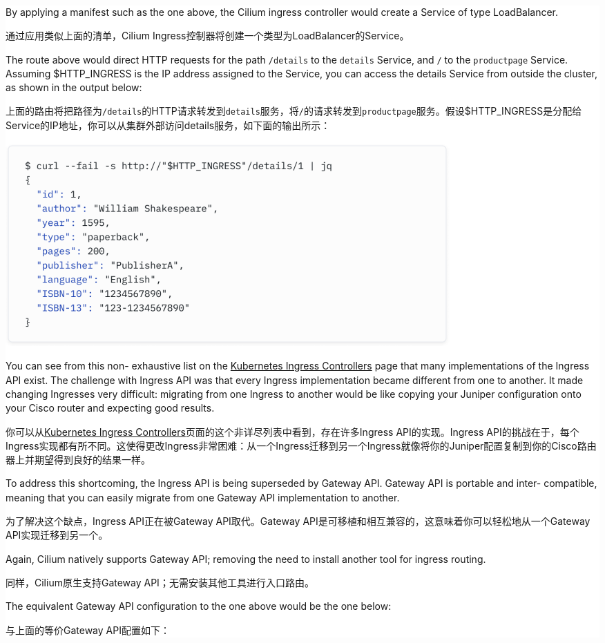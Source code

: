 By applying a manifest such as the one above, the Cilium ingress controller would create a Service of type LoadBalancer. 

通过应用类似上面的清单，Cilium Ingress控制器将创建一个类型为LoadBalancer的Service。

The route above would direct HTTP requests for the path `/details` to the `details` Service, and `/` to the `productpage` Service. Assuming $HTTP_INGRESS is the IP address assigned to the Service, you can access the details Service from outside the cluster, as shown in the output below:

上面的路由将把路径为`/details`的HTTP请求转发到`details`服务，将`/`的请求转发到`productpage`服务。假设$HTTP_INGRESS是分配给Service的IP地址，你可以从集群外部访问details服务，如下面的输出所示：

![image-20240429145322520](./Kubernetes网络和Cilium网络工程师指南/image-20240429145322520.png)

You can see from this non- exhaustive list on the [Kubernetes Ingress Controllers](https://kubernetes.io/docs/concepts/services-networking/ingress-controllers/) page that many implementations of the Ingress API exist. The challenge with Ingress API was that every Ingress implementation became different from one to another. It made changing Ingresses very difficult: migrating from one Ingress to another would be like copying your Juniper configuration onto your Cisco router and expecting good results. 

你可以从[Kubernetes Ingress Controllers](https://kubernetes.io/docs/concepts/services-networking/ingress-controllers/)页面的这个非详尽列表中看到，存在许多Ingress API的实现。Ingress API的挑战在于，每个Ingress实现都有所不同。这使得更改Ingress非常困难：从一个Ingress迁移到另一个Ingress就像将你的Juniper配置复制到你的Cisco路由器上并期望得到良好的结果一样。

To address this shortcoming, the Ingress API is being superseded by Gateway API. Gateway API is portable and inter- compatible, meaning that you can easily migrate from one Gateway API implementation to another. 

为了解决这个缺点，Ingress API正在被Gateway API取代。Gateway API是可移植和相互兼容的，这意味着你可以轻松地从一个Gateway API实现迁移到另一个。

Again, Cilium natively supports Gateway API; removing the need to install another tool for ingress routing. 

同样，Cilium原生支持Gateway API；无需安装其他工具进行入口路由。

The equivalent Gateway API configuration to the one above would be the one below:

与上面的等价Gateway API配置如下：
